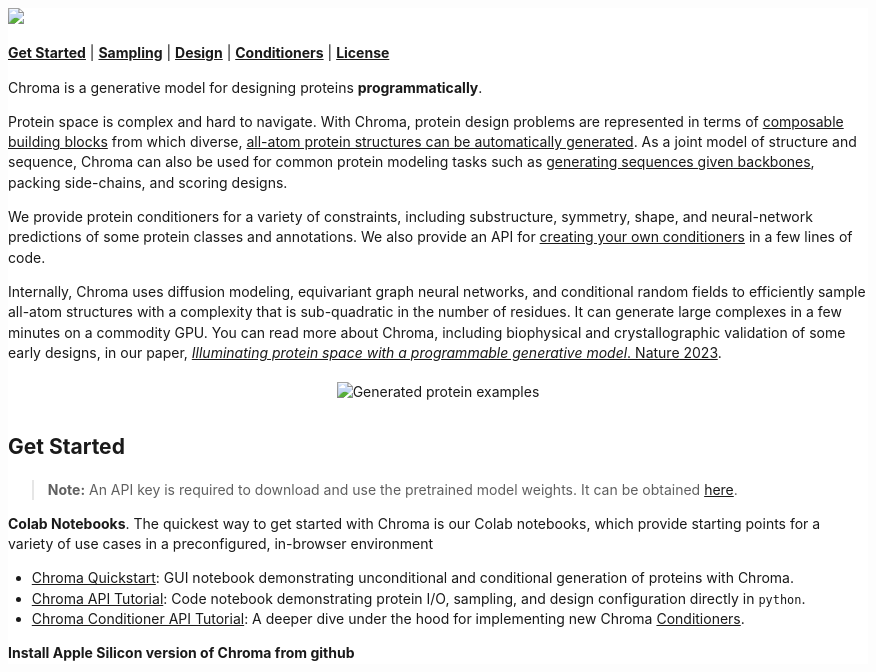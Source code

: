 <img src="assets/chroma_logo_outline.svg" width="280">

[**Get Started**](#get-started)
| [**Sampling**](#sampling)
| [**Design**](#design)
| [**Conditioners**](#conditioners)
| [**License**](#license)

Chroma is a generative model for designing proteins **programmatically**.

Protein space is complex and hard to navigate. With Chroma, protein design problems are represented in terms of [composable building blocks](#conditioners) from which diverse, [all-atom protein structures can be automatically generated](#sampling). As a joint model of structure and sequence, Chroma can also be used for common protein modeling tasks such as [generating sequences given backbones](#design), packing side-chains, and scoring designs. 

We provide protein conditioners for a variety of constraints, including substructure, symmetry, shape, and neural-network predictions of some protein classes and annotations. We also provide an API for [creating your own conditioners](#conditioners-api) in a few lines of code.

Internally, Chroma uses diffusion modeling, equivariant graph neural networks, and conditional random fields to efficiently sample all-atom structures with a complexity that is sub-quadratic in the number of residues. It can generate large complexes in a few minutes on a commodity GPU. You can read more about Chroma, including biophysical and crystallographic validation of some early designs, in our paper, [*Illuminating protein space with a programmable generative model*. Nature 2023](https://doi.org/10.1038/s41586-023-06728-8). 

<div align="center">
<img src="assets/proteins.png" alt="Generated protein examples" width="700px" align="middle"/>
</div>

## Get Started
> **Note:** An API key is required to download and use the pretrained model weights. It can be obtained [here](https://chroma-weights.generatebiomedicines.com/).


**Colab Notebooks**. The quickest way to get started with Chroma is our Colab notebooks, which provide starting points for a variety of use cases in a preconfigured, in-browser environment

* [Chroma Quickstart](https://colab.research.google.com/github/generatebio/chroma/blob/main/notebooks/ChromaDemo.ipynb): GUI notebook demonstrating unconditional and conditional generation of proteins with Chroma.
* [Chroma API Tutorial](https://colab.research.google.com/github/generatebio/chroma/blob/main/notebooks/ChromaAPI.ipynb): Code notebook demonstrating protein I/O, sampling, and design configuration directly in `python`.
* [Chroma Conditioner API Tutorial](https://colab.research.google.com/github/generatebio/chroma/blob/main/notebooks/ChromaConditioners.ipynb): A deeper dive under the hood for implementing new Chroma [Conditioners](#conditioner-api).


**Install Apple Silicon version of Chroma from github**
